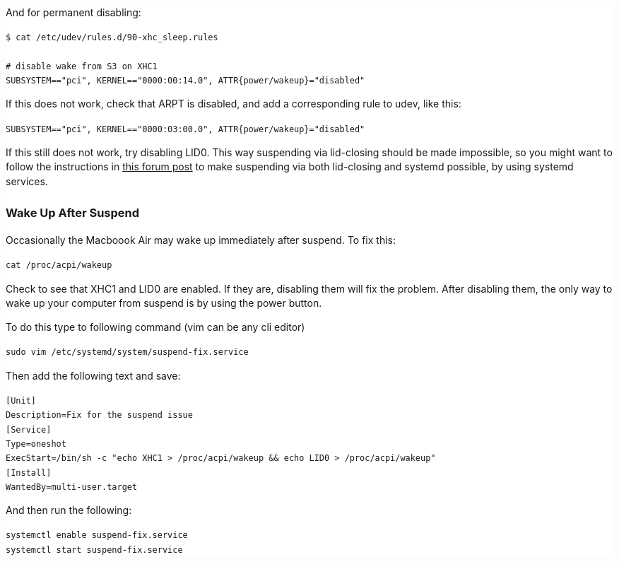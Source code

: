 And for permanent disabling:

```
$ cat /etc/udev/rules.d/90-xhc_sleep.rules 

# disable wake from S3 on XHC1
SUBSYSTEM=="pci", KERNEL=="0000:00:14.0", ATTR{power/wakeup}="disabled"

```

If this does not work, check that ARPT is disabled, and add a corresponding rule to udev, like this:

```
SUBSYSTEM=="pci", KERNEL=="0000:03:00.0", ATTR{power/wakeup}="disabled"

```

If this still does not work, try disabling LID0. This way suspending via lid-closing should be made impossible, so you might want to follow the instructions in [this forum post](https://bbs.archlinux.org/viewtopic.php?pid=1556046#p1556046) to make suspending via both lid-closing and systemd possible, by using systemd services.

### Wake Up After Suspend

Occasionally the Macboook Air may wake up immediately after suspend. To fix this:

```
cat /proc/acpi/wakeup

```

Check to see that XHC1 and LID0 are enabled. If they are, disabling them will fix the problem. After disabling them, the only way to wake up your computer from suspend is by using the power button.

To do this type to following command (vim can be any cli editor)

```
sudo vim /etc/systemd/system/suspend-fix.service

```

Then add the following text and save:

```
[Unit]
Description=Fix for the suspend issue
[Service]
Type=oneshot
ExecStart=/bin/sh -c "echo XHC1 > /proc/acpi/wakeup && echo LID0 > /proc/acpi/wakeup"
[Install]
WantedBy=multi-user.target

```

And then run the following:

```
systemctl enable suspend-fix.service
systemctl start suspend-fix.service

```
